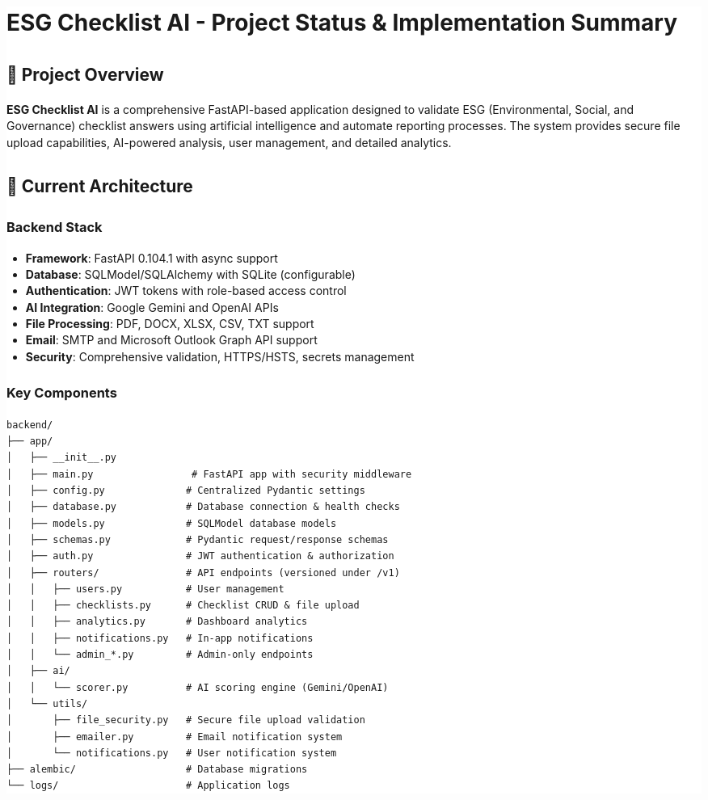 # ESG Checklist AI - Project Status & Implementation Summary

## 🎯 Project Overview

**ESG Checklist AI** is a comprehensive FastAPI-based application designed to validate ESG (Environmental, Social, and Governance) checklist answers using artificial intelligence and automate reporting processes. The system provides secure file upload capabilities, AI-powered analysis, user management, and detailed analytics.

## 🔧 Current Architecture

### Backend Stack

- **Framework**: FastAPI 0.104.1 with async support
- **Database**: SQLModel/SQLAlchemy with SQLite (configurable)
- **Authentication**: JWT tokens with role-based access control
- **AI Integration**: Google Gemini and OpenAI APIs
- **File Processing**: PDF, DOCX, XLSX, CSV, TXT support
- **Email**: SMTP and Microsoft Outlook Graph API support
- **Security**: Comprehensive validation, HTTPS/HSTS, secrets management

### Key Components

```
backend/
├── app/
│   ├── __init__.py
│   ├── main.py                 # FastAPI app with security middleware
│   ├── config.py              # Centralized Pydantic settings
│   ├── database.py            # Database connection & health checks
│   ├── models.py              # SQLModel database models
│   ├── schemas.py             # Pydantic request/response schemas
│   ├── auth.py                # JWT authentication & authorization
│   ├── routers/               # API endpoints (versioned under /v1)
│   │   ├── users.py           # User management
│   │   ├── checklists.py      # Checklist CRUD & file upload
│   │   ├── analytics.py       # Dashboard analytics
│   │   ├── notifications.py   # In-app notifications
│   │   └── admin_*.py         # Admin-only endpoints
│   ├── ai/
│   │   └── scorer.py          # AI scoring engine (Gemini/OpenAI)
│   └── utils/
│       ├── file_security.py   # Secure file upload validation
│       ├── emailer.py         # Email notification system
│       └── notifications.py   # User notification system
├── alembic/                   # Database migrations
└── logs/                      # Application logs
```
